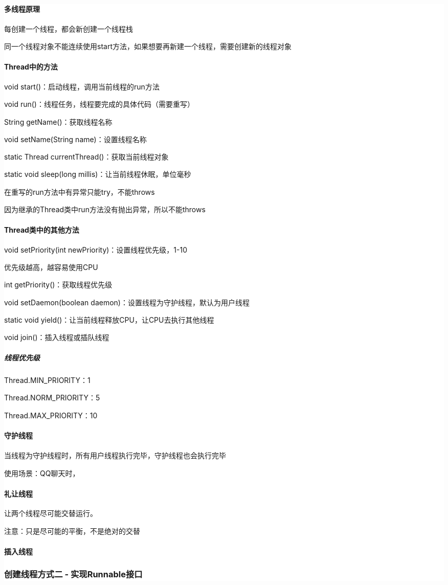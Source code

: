 #### 多线程原理

每创建一个线程，都会新创建一个线程栈

同一个线程对象不能连续使用start方法，如果想要再新建一个线程，需要创建新的线程对象

#### Thread中的方法

void start()：启动线程，调用当前线程的run方法

void run()：线程任务，线程要完成的具体代码（需要重写）

String getName()：获取线程名称

void setName(String name)：设置线程名称

static Thread currentThread()：获取当前线程对象

static void sleep(long millis)：让当前线程休眠，单位毫秒

在重写的run方法中有异常只能try，不能throws

因为继承的Thread类中run方法没有抛出异常，所以不能throws

#### Thread类中的其他方法

void setPriority(int newPriority)：设置线程优先级，1-10

优先级越高，越容易使用CPU

int getPriority()：获取线程优先级

void setDaemon(boolean daemon)：设置线程为守护线程，默认为用户线程

static void yield()：让当前线程释放CPU，让CPU去执行其他线程

void join()：插入线程或插队线程

##### 线程优先级

Thread.MIN_PRIORITY：1

Thread.NORM_PRIORITY：5

Thread.MAX_PRIORITY：10

#### 守护线程

当线程为守护线程时，所有用户线程执行完毕，守护线程也会执行完毕

使用场景：QQ聊天时，

#### 礼让线程

让两个线程尽可能交替运行。

注意：只是尽可能的平衡，不是绝对的交替

#### 插入线程

### 创建线程方式二 - 实现Runnable接口
